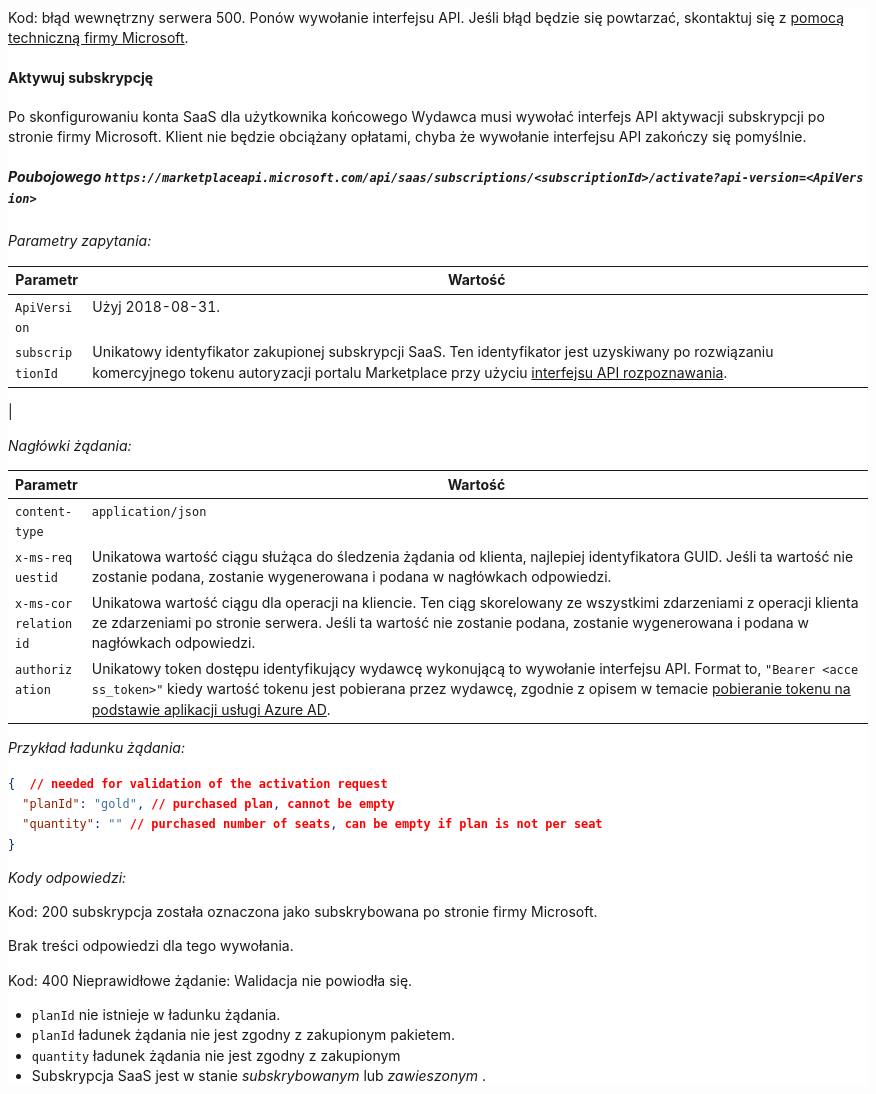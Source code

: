 Kod: błąd wewnętrzny serwera 500.  Ponów wywołanie interfejsu API.  Jeśli błąd będzie się powtarzać, skontaktuj się z [pomocą techniczną firmy Microsoft](https://partner.microsoft.com/support/v2/?stage=1).

#### <a name="activate-a-subscription"></a>Aktywuj subskrypcję

Po skonfigurowaniu konta SaaS dla użytkownika końcowego Wydawca musi wywołać interfejs API aktywacji subskrypcji po stronie firmy Microsoft.  Klient nie będzie obciążany opłatami, chyba że wywołanie interfejsu API zakończy się pomyślnie.

##### <a name="post-httpsmarketplaceapimicrosoftcomapisaassubscriptionssubscriptionidactivateapi-versionapiversion"></a>Poubojowego `https://marketplaceapi.microsoft.com/api/saas/subscriptions/<subscriptionId>/activate?api-version=<ApiVersion>`

*Parametry zapytania:*

|  Parametr         | Wartość             |
|  --------   |  ---------------  |
| `ApiVersion`  |  Użyj 2018-08-31.   |
| `subscriptionId` | Unikatowy identyfikator zakupionej subskrypcji SaaS.  Ten identyfikator jest uzyskiwany po rozwiązaniu komercyjnego tokenu autoryzacji portalu Marketplace przy użyciu [interfejsu API rozpoznawania](#resolve-a-purchased-subscription).
 |

*Nagłówki żądania:*

|  Parametr         | Wartość             |
|  ---------------   |  ---------------  |
| `content-type`       |  `application/json`  |
| `x-ms-requestid`     |  Unikatowa wartość ciągu służąca do śledzenia żądania od klienta, najlepiej identyfikatora GUID.  Jeśli ta wartość nie zostanie podana, zostanie wygenerowana i podana w nagłówkach odpowiedzi. |
| `x-ms-correlationid` |  Unikatowa wartość ciągu dla operacji na kliencie.  Ten ciąg skorelowany ze wszystkimi zdarzeniami z operacji klienta ze zdarzeniami po stronie serwera.  Jeśli ta wartość nie zostanie podana, zostanie wygenerowana i podana w nagłówkach odpowiedzi. |
| `authorization`      |  Unikatowy token dostępu identyfikujący wydawcę wykonującą to wywołanie interfejsu API. Format to, `"Bearer <access_token>"` kiedy wartość tokenu jest pobierana przez wydawcę, zgodnie z opisem w temacie [pobieranie tokenu na podstawie aplikacji usługi Azure AD](./pc-saas-registration.md#get-the-token-with-an-http-post). |

*Przykład ładunku żądania:*

```json
{  // needed for validation of the activation request
  "planId": "gold", // purchased plan, cannot be empty
  "quantity": "" // purchased number of seats, can be empty if plan is not per seat
}
```

*Kody odpowiedzi:*

Kod: 200 subskrypcja została oznaczona jako subskrybowana po stronie firmy Microsoft.

Brak treści odpowiedzi dla tego wywołania.

Kod: 400 Nieprawidłowe żądanie: Walidacja nie powiodła się.

* `planId` nie istnieje w ładunku żądania.
* `planId` ładunek żądania nie jest zgodny z zakupionym pakietem.
* `quantity` ładunek żądania nie jest zgodny z zakupionym
* Subskrypcja SaaS jest w stanie *subskrybowanym* lub *zawieszonym* .
